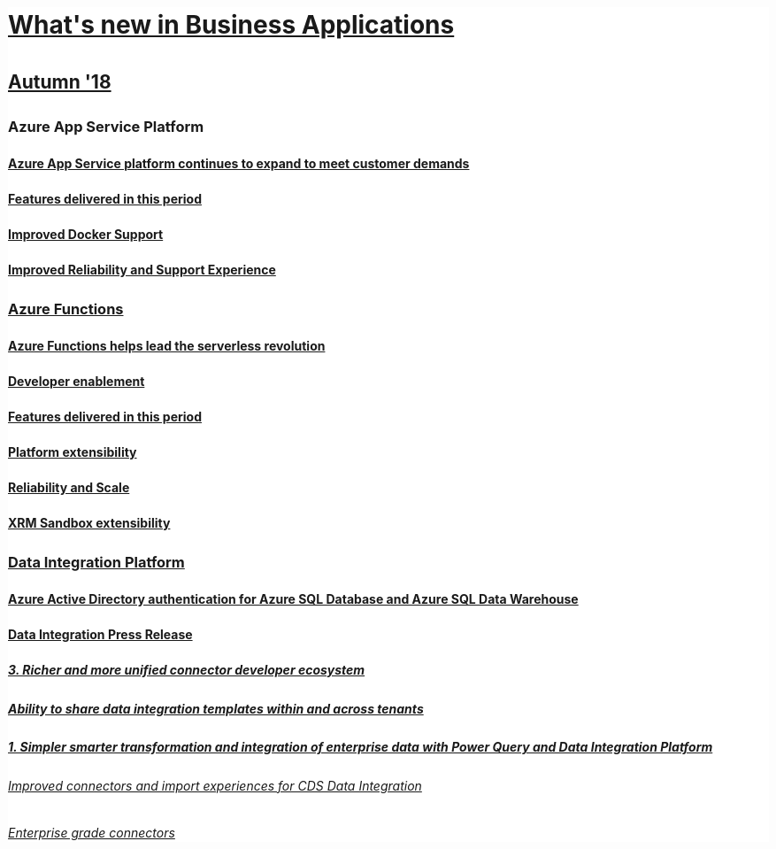 # [What's new in Business Applications](../index.md)
## [Autumn '18 ](index.md)
### Azure App Service Platform
#### [Azure App Service platform continues to expand to meet customer demands](azure-app-service-platform/azure-app-service-platform-continues-expand-meet-customer-demands.md)
#### [Features delivered in this period](azure-app-service-platform/features-delivered-this-period.md)
#### [Improved Docker Support](azure-app-service-platform/improved-docker-support.md)
#### [Improved Reliability and Support Experience](azure-app-service-platform/improved-reliability-support-experience.md)
### [Azure Functions](azure-functions/index.md)
#### [Azure Functions helps lead the serverless revolution](azure-functions/azure-functions-helps-lead-serverless-revolution.md)
#### [Developer enablement](azure-functions/developer-enablement.md)
#### [Features delivered in this period](azure-functions/features-delivered-this-period.md)
#### [Platform extensibility](azure-functions/platform-extensibility.md)
#### [Reliability and Scale](azure-functions/reliability-scale.md)
#### [XRM Sandbox extensibility](azure-functions/xrm-sandbox-extensibility.md)
### [Data Integration Platform](data-integration-platform/index.md)
#### [Azure Active Directory authentication for Azure SQL Database and Azure SQL Data Warehouse](data-integration-platform/20.md)
#### [Data Integration Press Release](data-integration-platform/data-integration-press-release/index.md)
##### [3. Richer and more unified connector   developer ecosystem](data-integration-platform/data-integration-press-release/3-richer-more-unified-connector-developer-ecosystem.md)
##### [Ability to share data integration templates within and across tenants](data-integration-platform/data-integration-press-release/6.md)
##### [1. Simpler   smarter transformation and integration of enterprise data with Power Query and Data Integration Platform](data-integration-platform/data-integration-press-release/1/index.md)
###### [Improved connectors and import experiences for CDS Data Integration](data-integration-platform/data-integration-press-release/1/4.md)
###### [Enterprise grade connectors](data-integration-platform/data-integration-press-release/1/enterprise-grade-connectors.md)